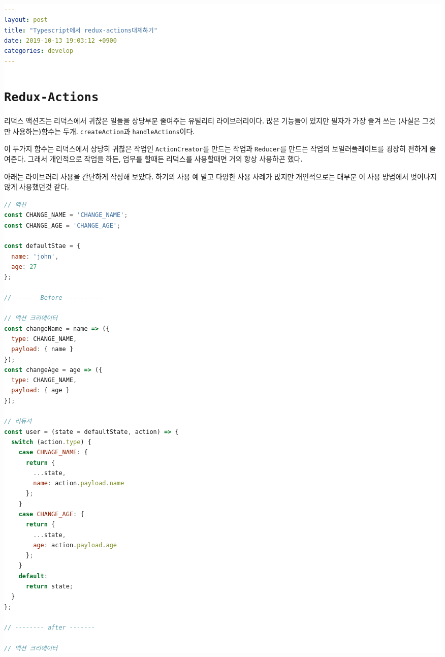 ```yaml
---
layout: post
title: "Typescript에서 redux-actions대체하기"
date: 2019-10-13 19:03:12 +0900
categories: develop
---
```


# `Redux-Actions`

리덕스 액션즈는 리덕스에서 귀찮은 일들을 상당부분 줄여주는 유틸리티 라이브러리이다. 많은 기능들이 있지만 필자가 가장 즐겨 쓰는 (사실은 그것만 사용하는)함수는 두개. `createAction`과 `handleActions`이다.

이 두가지 함수는 리덕스에서 상당히 귀찮은 작업인 `ActionCreator`를 만드는 작업과 `Reducer`를 만드는 작업의 보일러플레이트를 굉장히 편하게 줄여준다. 그래서 개인적으로 작업을 하든, 업무를 할때든 리덕스를 사용할때면 거의 항상 사용하곤 했다.

아래는 라이브러리 사용을 간단하게 작성해 보았다. 하기의 사용 예 말고 다양한 사용 사례가 많지만 개인적으로는 대부분 이 사용 방법에서 벗어나지 않게 사용했던것 같다.

```js
// 액션
const CHANGE_NAME = 'CHANGE_NAME';
const CHANGE_AGE = 'CHANGE_AGE';

const defaultStae = {
  name: 'john',
  age: 27
};

// ------ Before ----------

// 액션 크리에이터
const changeName = name => ({
  type: CHANGE_NAME,
  payload: { name }
});
const changeAge = age => ({
  type: CHANGE_NAME,
  payload: { age }
});

// 리듀셔
const user = (state = defaultState, action) => {
  switch (action.type) {
    case CHNAGE_NAME: {
      return {
        ...state,
        name: action.payload.name
      };
    }
    case CHANGE_AGE: {
      return {
        ...state,
        age: action.payload.age
      };
    }
    default:
      return state;
  }
};

// -------- after -------

// 액션 크리에이터
```
